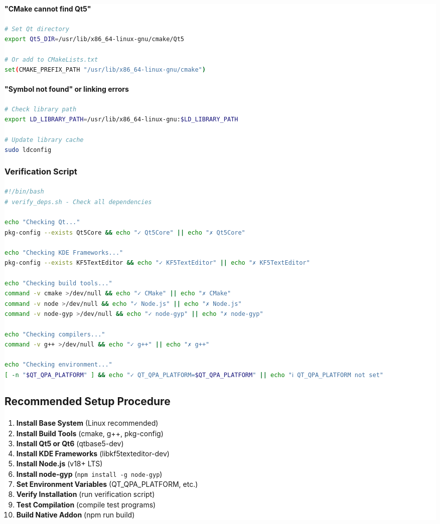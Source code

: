 #### "CMake cannot find Qt5"
```bash
# Set Qt directory
export Qt5_DIR=/usr/lib/x86_64-linux-gnu/cmake/Qt5

# Or add to CMakeLists.txt
set(CMAKE_PREFIX_PATH "/usr/lib/x86_64-linux-gnu/cmake")
```

#### "Symbol not found" or linking errors
```bash
# Check library path
export LD_LIBRARY_PATH=/usr/lib/x86_64-linux-gnu:$LD_LIBRARY_PATH

# Update library cache
sudo ldconfig
```

### Verification Script

```bash
#!/bin/bash
# verify_deps.sh - Check all dependencies

echo "Checking Qt..."
pkg-config --exists Qt5Core && echo "✓ Qt5Core" || echo "✗ Qt5Core"

echo "Checking KDE Frameworks..."
pkg-config --exists KF5TextEditor && echo "✓ KF5TextEditor" || echo "✗ KF5TextEditor"

echo "Checking build tools..."
command -v cmake >/dev/null && echo "✓ CMake" || echo "✗ CMake"
command -v node >/dev/null && echo "✓ Node.js" || echo "✗ Node.js"
command -v node-gyp >/dev/null && echo "✓ node-gyp" || echo "✗ node-gyp"

echo "Checking compilers..."
command -v g++ >/dev/null && echo "✓ g++" || echo "✗ g++"

echo "Checking environment..."
[ -n "$QT_QPA_PLATFORM" ] && echo "✓ QT_QPA_PLATFORM=$QT_QPA_PLATFORM" || echo "ℹ QT_QPA_PLATFORM not set"
```

## Recommended Setup Procedure

1. **Install Base System** (Linux recommended)
2. **Install Build Tools** (cmake, g++, pkg-config)
3. **Install Qt5 or Qt6** (qtbase5-dev)
4. **Install KDE Frameworks** (libkf5texteditor-dev)
5. **Install Node.js** (v18+ LTS)
6. **Install node-gyp** (`npm install -g node-gyp`)
7. **Set Environment Variables** (QT_QPA_PLATFORM, etc.)
8. **Verify Installation** (run verification script)
9. **Test Compilation** (compile test programs)
10. **Build Native Addon** (npm run build)
